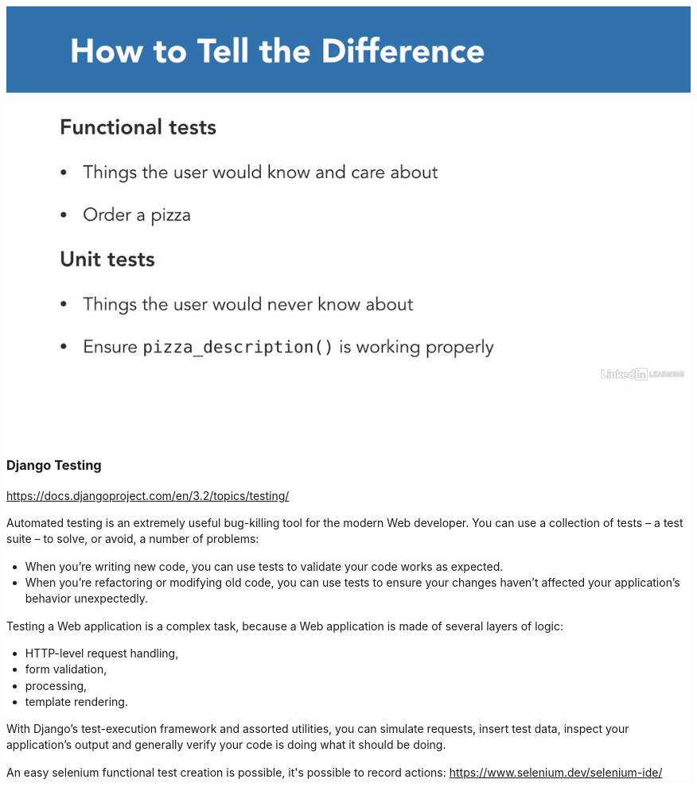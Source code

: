 ![Functional vs. Unit Tests](UnitTestvsFuncTest.png)

### Django Testing

https://docs.djangoproject.com/en/3.2/topics/testing/

Automated testing is an extremely useful bug-killing tool for the modern Web developer. You can use a collection of tests – a test suite – to solve, or avoid, a number of problems:

- When you’re writing new code, you can use tests to validate your code works as expected.
- When you’re refactoring or modifying old code, you can use tests to ensure your changes haven’t affected your application’s behavior unexpectedly.

Testing a Web application is a complex task, because a Web application is made of several layers of logic:

- HTTP-level request handling,
- form validation,
- processing,
- template rendering.

With Django’s test-execution framework and assorted utilities, you can simulate requests, insert test data, inspect your application’s output and generally verify your code is doing what it should be doing.

An easy selenium functional test creation is possible, it's possible to record actions:
https://www.selenium.dev/selenium-ide/
